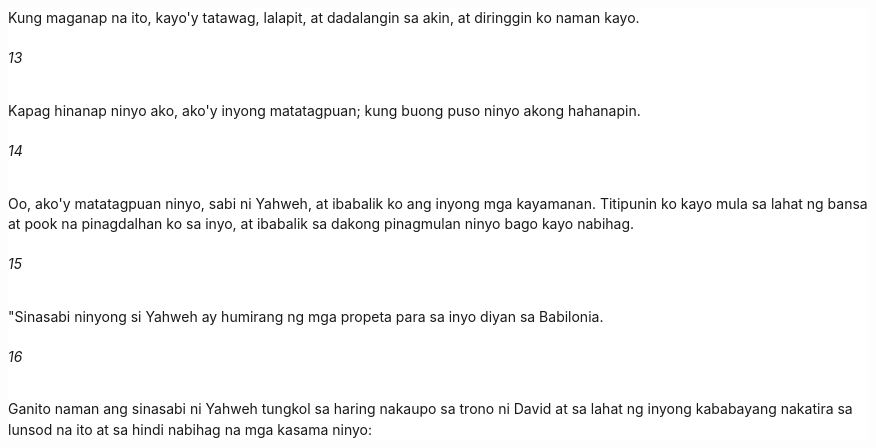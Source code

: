 



Kung maganap na ito, kayo'y tatawag, lalapit, at dadalangin sa akin, at diringgin ko naman kayo. 











###### 13 





Kapag hinanap ninyo ako, ako'y inyong matatagpuan; kung buong puso ninyo akong hahanapin. 











###### 14 





Oo, ako'y matatagpuan ninyo, sabi ni Yahweh, at ibabalik ko ang inyong mga kayamanan. Titipunin ko kayo mula sa lahat ng bansa at pook na pinagdalhan ko sa inyo, at ibabalik sa dakong pinagmulan ninyo bago kayo nabihag. 











###### 15 





"Sinasabi ninyong si Yahweh ay humirang ng mga propeta para sa inyo diyan sa Babilonia. 











###### 16 





Ganito naman ang sinasabi ni Yahweh tungkol sa haring nakaupo sa trono ni David at sa lahat ng inyong kababayang nakatira sa lunsod na ito at sa hindi nabihag na mga kasama ninyo: 

